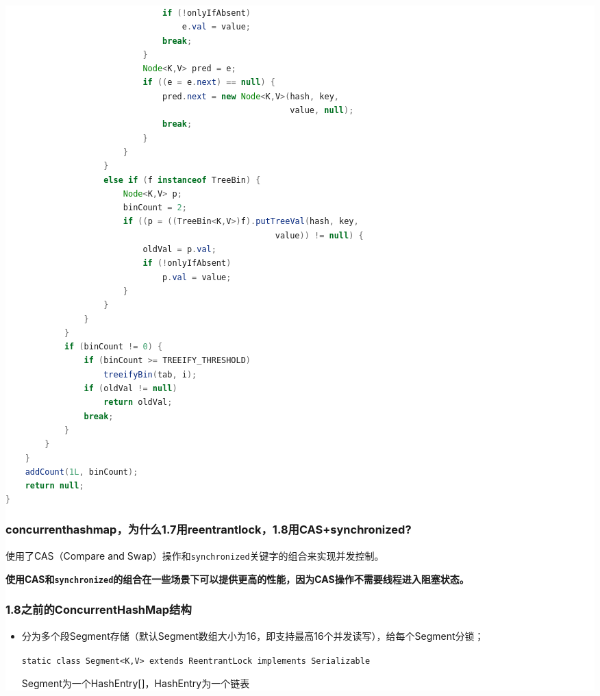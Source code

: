 ```java
                                if (!onlyIfAbsent)
                                    e.val = value;
                                break;
                            }
                            Node<K,V> pred = e;
                            if ((e = e.next) == null) {
                                pred.next = new Node<K,V>(hash, key,
                                                          value, null);
                                break;
                            }
                        }
                    }
                    else if (f instanceof TreeBin) {
                        Node<K,V> p;
                        binCount = 2;
                        if ((p = ((TreeBin<K,V>)f).putTreeVal(hash, key,
                                                       value)) != null) {
                            oldVal = p.val;
                            if (!onlyIfAbsent)
                                p.val = value;
                        }
                    }
                }
            }
            if (binCount != 0) {
                if (binCount >= TREEIFY_THRESHOLD)
                    treeifyBin(tab, i);
                if (oldVal != null)
                    return oldVal;
                break;
            }
        }
    }
    addCount(1L, binCount);
    return null;
}
```

### concurrenthashmap，为什么1.7用reentrantlock，1.8用CAS+synchronized?

使用了CAS（Compare and Swap）操作和`synchronized`关键字的组合来实现并发控制。

**使用CAS和`synchronized`的组合在一些场景下可以提供更高的性能，因为CAS操作不需要线程进入阻塞状态。**

### 1.8之前的ConcurrentHashMap结构

- 分为多个段Segment存储（默认Segment数组大小为16，即支持最高16个并发读写），给每个Segment分锁；

  `static class Segment<K,V> extends ReentrantLock implements Serializable`

  Segment为一个HashEntry[]，HashEntry为一个链表
